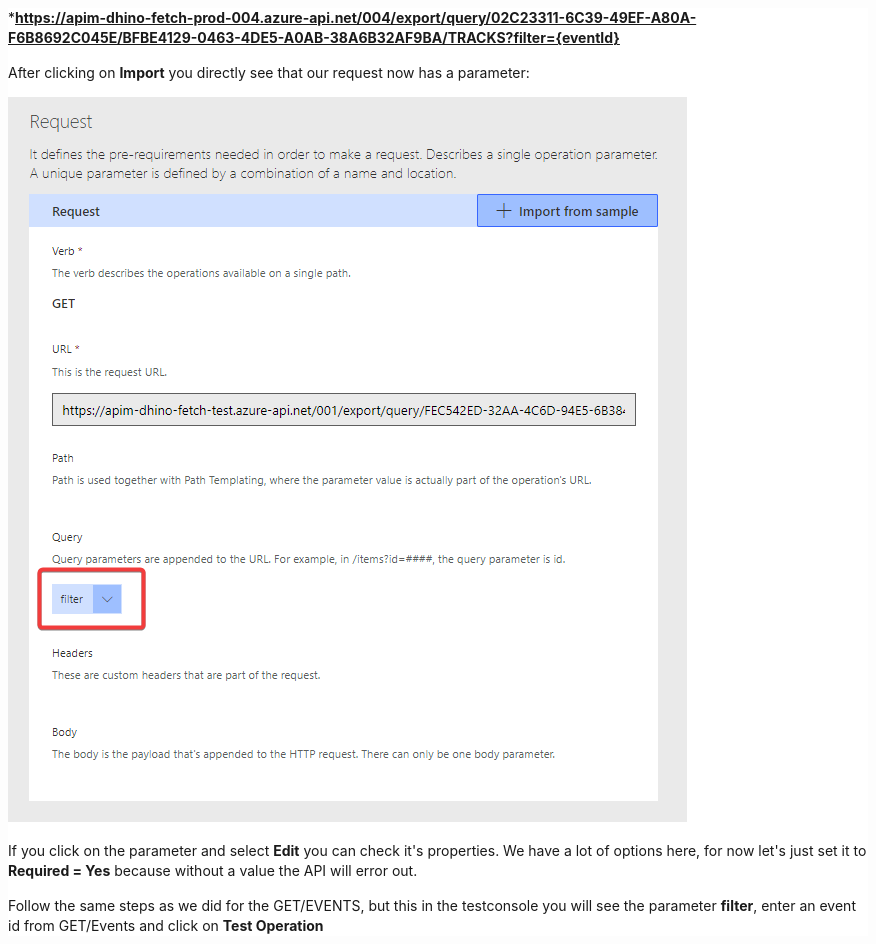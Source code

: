 ***https://apim-dhino-fetch-prod-004.azure-api.net/004/export/query/02C23311-6C39-49EF-A80A-F6B8692C045E/BFBE4129-0463-4DE5-A0AB-38A6B32AF9BA/TRACKS?filter={eventId}**

After clicking on **Import** you directly see that our request now has a parameter:

!["Parameter displayed"](./assets/lab02_05_parameteradded.png)

If you click on the parameter and select **Edit** you can check it's properties. We have a lot of options here, for now let's just set it to **Required = Yes** because without a value the API will error out.

Follow the same steps as we did for the GET/EVENTS, but this in the testconsole you will see the parameter **filter**, enter an event id from GET/Events and click on **Test Operation**
